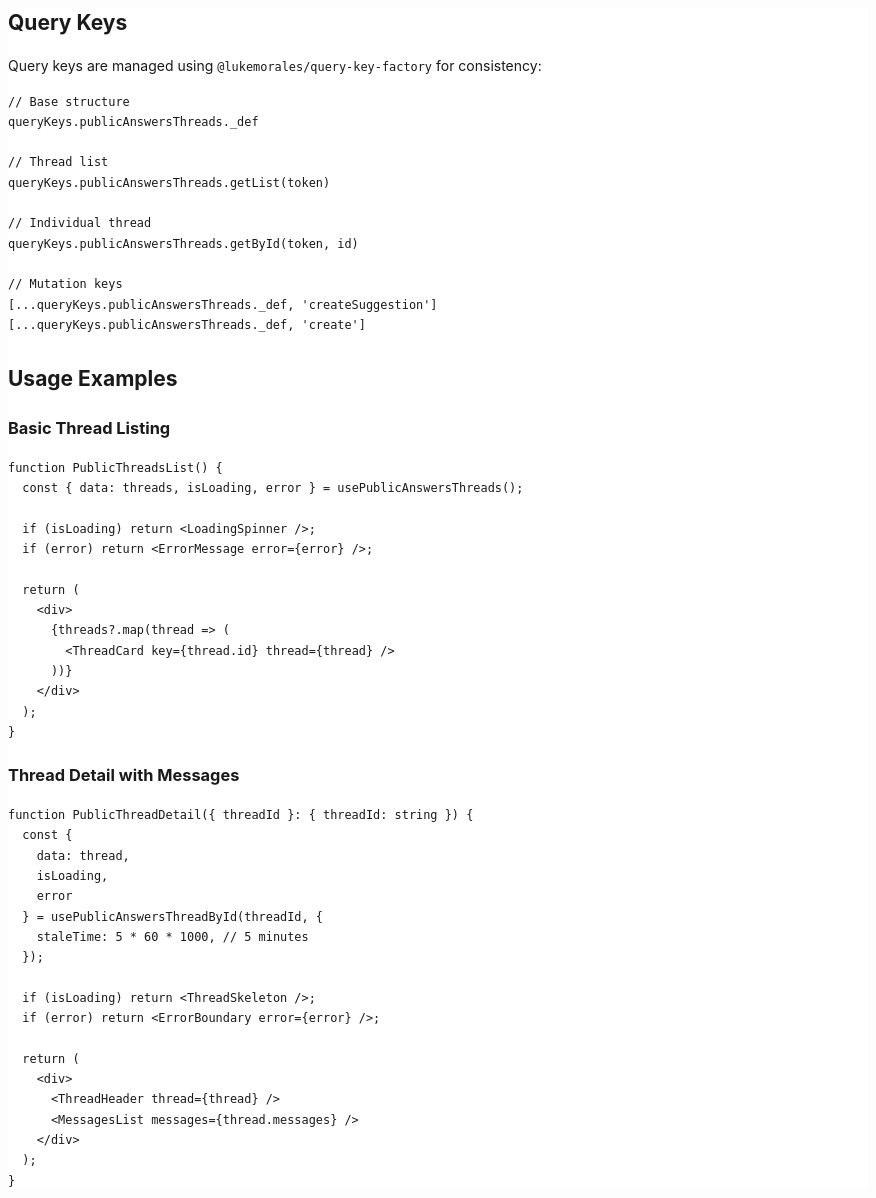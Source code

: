 ## Query Keys

Query keys are managed using `@lukemorales/query-key-factory` for consistency:

```tsx
// Base structure
queryKeys.publicAnswersThreads._def

// Thread list
queryKeys.publicAnswersThreads.getList(token)

// Individual thread
queryKeys.publicAnswersThreads.getById(token, id)

// Mutation keys
[...queryKeys.publicAnswersThreads._def, 'createSuggestion']
[...queryKeys.publicAnswersThreads._def, 'create']
```

## Usage Examples

### Basic Thread Listing

```tsx
function PublicThreadsList() {
  const { data: threads, isLoading, error } = usePublicAnswersThreads();

  if (isLoading) return <LoadingSpinner />;
  if (error) return <ErrorMessage error={error} />;

  return (
    <div>
      {threads?.map(thread => (
        <ThreadCard key={thread.id} thread={thread} />
      ))}
    </div>
  );
}
```

### Thread Detail with Messages

```tsx
function PublicThreadDetail({ threadId }: { threadId: string }) {
  const { 
    data: thread, 
    isLoading, 
    error 
  } = usePublicAnswersThreadById(threadId, {
    staleTime: 5 * 60 * 1000, // 5 minutes
  });

  if (isLoading) return <ThreadSkeleton />;
  if (error) return <ErrorBoundary error={error} />;

  return (
    <div>
      <ThreadHeader thread={thread} />
      <MessagesList messages={thread.messages} />
    </div>
  );
}
```

